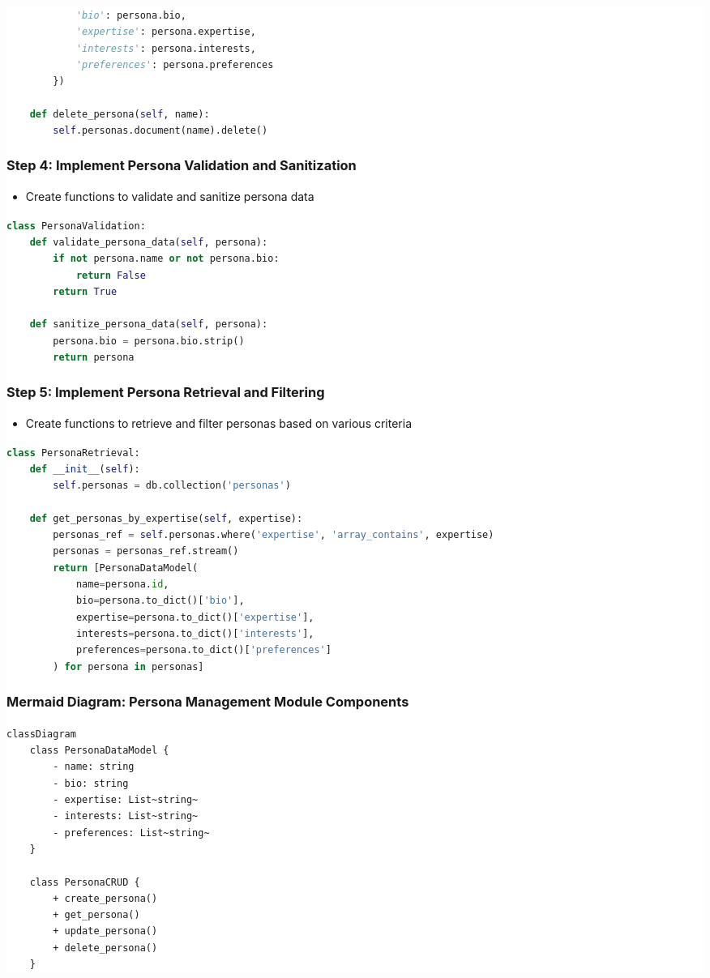 ```python
            'bio': persona.bio,
            'expertise': persona.expertise,
            'interests': persona.interests,
            'preferences': persona.preferences
        })

    def delete_persona(self, name):
        self.personas.document(name).delete()
```

### Step 4: Implement Persona Validation and Sanitization

* Create functions to validate and sanitize persona data

```python
class PersonaValidation:
    def validate_persona_data(self, persona):
        if not persona.name or not persona.bio:
            return False
        return True

    def sanitize_persona_data(self, persona):
        persona.bio = persona.bio.strip()
        return persona
```

### Step 5: Implement Persona Retrieval and Filtering

* Create functions to retrieve and filter personas based on various criteria

```python
class PersonaRetrieval:
    def __init__(self):
        self.personas = db.collection('personas')

    def get_personas_by_expertise(self, expertise):
        personas_ref = self.personas.where('expertise', 'array_contains', expertise)
        personas = personas_ref.stream()
        return [PersonaDataModel(
            name=persona.id,
            bio=persona.to_dict()['bio'],
            expertise=persona.to_dict()['expertise'],
            interests=persona.to_dict()['interests'],
            preferences=persona.to_dict()['preferences']
        ) for persona in personas]
```

### Mermaid Diagram: Persona Management Module Components

```mermaid
classDiagram
    class PersonaDataModel {
        - name: string
        - bio: string
        - expertise: List~string~
        - interests: List~string~
        - preferences: List~string~
    }

    class PersonaCRUD {
        + create_persona()
        + get_persona()
        + update_persona()
        + delete_persona()
    }
```